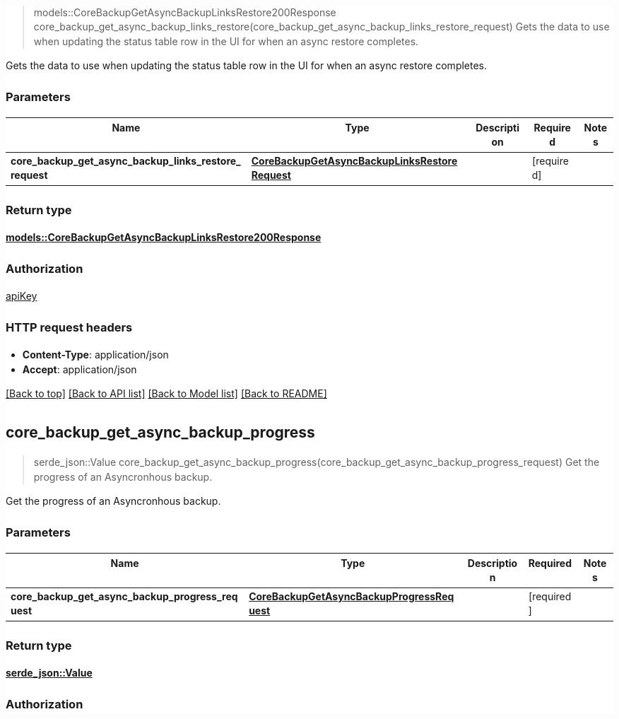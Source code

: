 > models::CoreBackupGetAsyncBackupLinksRestore200Response core_backup_get_async_backup_links_restore(core_backup_get_async_backup_links_restore_request)
Gets the data to use when updating the status table row in the UI for when an async restore completes.

Gets the data to use when updating the status table row in the UI for when an async restore completes.

### Parameters


Name | Type | Description  | Required | Notes
------------- | ------------- | ------------- | ------------- | -------------
**core_backup_get_async_backup_links_restore_request** | [**CoreBackupGetAsyncBackupLinksRestoreRequest**](CoreBackupGetAsyncBackupLinksRestoreRequest.md) |  | [required] |

### Return type

[**models::CoreBackupGetAsyncBackupLinksRestore200Response**](core_backup_get_async_backup_links_restore_200_response.md)

### Authorization

[apiKey](../README.md#apiKey)

### HTTP request headers

- **Content-Type**: application/json
- **Accept**: application/json

[[Back to top]](#) [[Back to API list]](../README.md#documentation-for-api-endpoints) [[Back to Model list]](../README.md#documentation-for-models) [[Back to README]](../README.md)


## core_backup_get_async_backup_progress

> serde_json::Value core_backup_get_async_backup_progress(core_backup_get_async_backup_progress_request)
Get the progress of an Asyncronhous backup.

Get the progress of an Asyncronhous backup.

### Parameters


Name | Type | Description  | Required | Notes
------------- | ------------- | ------------- | ------------- | -------------
**core_backup_get_async_backup_progress_request** | [**CoreBackupGetAsyncBackupProgressRequest**](CoreBackupGetAsyncBackupProgressRequest.md) |  | [required] |

### Return type

[**serde_json::Value**](serde_json::Value.md)

### Authorization
